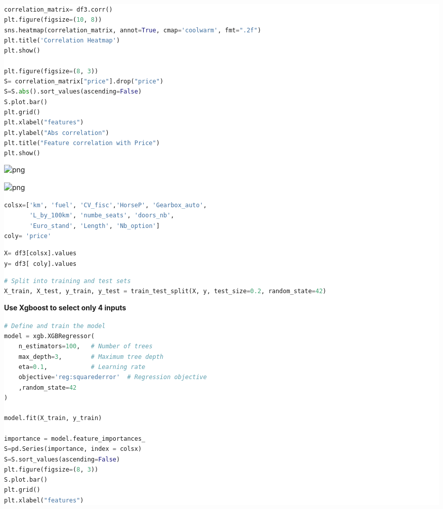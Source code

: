 
```python
correlation_matrix= df3.corr()
plt.figure(figsize=(10, 8))
sns.heatmap(correlation_matrix, annot=True, cmap='coolwarm', fmt=".2f")
plt.title('Correlation Heatmap')
plt.show()

plt.figure(figsize=(8, 3))
S= correlation_matrix["price"].drop("price")
S=S.abs().sort_values(ascending=False)
S.plot.bar()
plt.grid()
plt.xlabel("features")
plt.ylabel("Abs correlation")
plt.title("Feature correlation with Price")
plt.show()
```


    
![png](MLModelToArduinoCpp_files/MLModelToArduinoCpp_21_0.png)
    



    
![png](MLModelToArduinoCpp_files/MLModelToArduinoCpp_21_1.png)
    



```python
colsx=['km', 'fuel', 'CV_fisc','HorseP', 'Gearbox_auto', 
       'L_by_100km', 'numbe_seats', 'doors_nb',
       'Euro_stand', 'Length', 'Nb_option']
coly= 'price'
```


```python
X= df3[colsx].values
y= df3[ coly].values
```


```python
# Split into training and test sets
X_train, X_test, y_train, y_test = train_test_split(X, y, test_size=0.2, random_state=42)
```

**Use Xgboost to select only 4 inputs**


```python
# Define and train the model
model = xgb.XGBRegressor(
    n_estimators=100,   # Number of trees
    max_depth=3,        # Maximum tree depth
    eta=0.1,            # Learning rate
    objective='reg:squarederror'  # Regression objective
    ,random_state=42
)

model.fit(X_train, y_train)

importance = model.feature_importances_
S=pd.Series(importance, index = colsx)
S=S.sort_values(ascending=False)
plt.figure(figsize=(8, 3))
S.plot.bar()
plt.grid()
plt.xlabel("features")
```